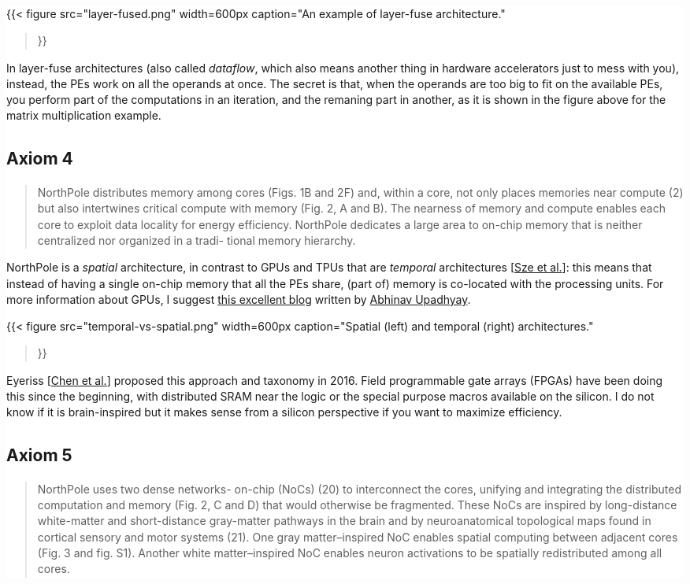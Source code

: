 {{<
figure
src="layer-fused.png"
width=600px
caption="An example of layer-fuse architecture."
>}}

In layer-fuse architectures (also called _dataflow_, which also means another
thing in hardware accelerators just to mess with you), instead, the PEs work on
all the operands at once. The secret is that, when the operands are too big to
fit on the available PEs, you perform part of the computations in an iteration,
and the remaning part in another, as it is shown in the figure above for the
matrix multiplication example.

## Axiom 4

> NorthPole distributes memory among cores (Figs. 1B and 2F) and, within a core,
not only places memories near compute (2) but also intertwines critical compute
with memory (Fig. 2, A and B). The nearness of memory and compute enables each
core to exploit data locality for energy efficiency. NorthPole dedicates a large
area to on-chip memory that is neither centralized nor organized in a tradi-
tional memory hierarchy.

NorthPole is a _spatial_ architecture, in contrast to GPUs and TPUs that are
_temporal_ architectures [[Sze et
al.](https://ieeexplore.ieee.org/abstract/document/8114708)]: this means that
instead of having a single on-chip memory that all the PEs share, (part of)
memory is co-located with the processing units. For more information about GPUs,
I suggest [this excellent blog](https://codeconfessions.substack.com/p/gpu-computing)
written by [Abhinav Upadhyay](https://twitter.com/abhi9u).

{{<
figure
src="temporal-vs-spatial.png"
width=600px
caption="Spatial (left) and temporal (right) architectures."
>}}

Eyeriss [[Chen et al.](https://dspace.mit.edu/bitstream/handle/1721.1/101151/eyeriss_isscc_2016.pdf)]
proposed this approach and taxonomy in 2016. Field programmable gate arrays
(FPGAs) have been doing this since the beginning, with distributed SRAM near the
logic or the special purpose macros available on the silicon. I do not know if
it is brain-inspired but it makes sense from a silicon perspective if you want
to maximize efficiency.

## Axiom 5

> NorthPole uses two dense networks- on-chip (NoCs) (20) to interconnect the
cores, unifying and integrating the distributed computation and memory (Fig. 2,
C and D) that would otherwise be fragmented. These NoCs are inspired by
long-distance white-matter and short-distance gray-matter pathways in the brain
and by neuroanatomical topological maps found in cortical sensory and motor
systems (21). One gray matter–inspired NoC enables spatial computing between
adjacent cores (Fig. 3 and fig. S1). Another white matter–inspired NoC enables
neuron activations to be spatially redistributed among all cores.
